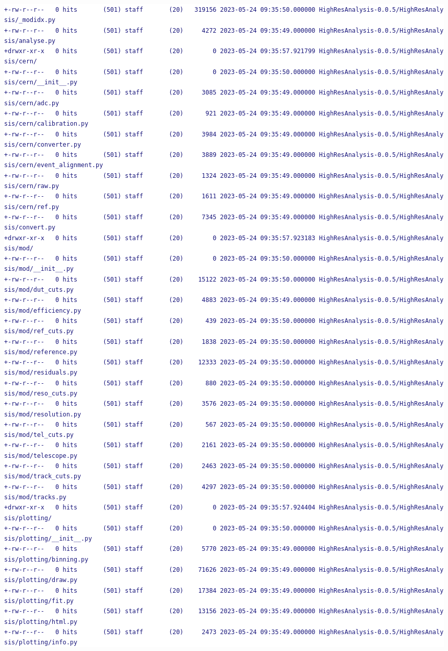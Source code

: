 ```diff
+-rw-r--r--   0 hits       (501) staff       (20)   319156 2023-05-24 09:35:50.000000 HighResAnalysis-0.0.5/HighResAnalysis/_modidx.py
+-rw-r--r--   0 hits       (501) staff       (20)     4272 2023-05-24 09:35:49.000000 HighResAnalysis-0.0.5/HighResAnalysis/analyse.py
+drwxr-xr-x   0 hits       (501) staff       (20)        0 2023-05-24 09:35:57.921799 HighResAnalysis-0.0.5/HighResAnalysis/cern/
+-rw-r--r--   0 hits       (501) staff       (20)        0 2023-05-24 09:35:50.000000 HighResAnalysis-0.0.5/HighResAnalysis/cern/__init__.py
+-rw-r--r--   0 hits       (501) staff       (20)     3085 2023-05-24 09:35:49.000000 HighResAnalysis-0.0.5/HighResAnalysis/cern/adc.py
+-rw-r--r--   0 hits       (501) staff       (20)      921 2023-05-24 09:35:49.000000 HighResAnalysis-0.0.5/HighResAnalysis/cern/calibration.py
+-rw-r--r--   0 hits       (501) staff       (20)     3984 2023-05-24 09:35:49.000000 HighResAnalysis-0.0.5/HighResAnalysis/cern/converter.py
+-rw-r--r--   0 hits       (501) staff       (20)     3889 2023-05-24 09:35:49.000000 HighResAnalysis-0.0.5/HighResAnalysis/cern/event_alignment.py
+-rw-r--r--   0 hits       (501) staff       (20)     1324 2023-05-24 09:35:49.000000 HighResAnalysis-0.0.5/HighResAnalysis/cern/raw.py
+-rw-r--r--   0 hits       (501) staff       (20)     1611 2023-05-24 09:35:49.000000 HighResAnalysis-0.0.5/HighResAnalysis/cern/ref.py
+-rw-r--r--   0 hits       (501) staff       (20)     7345 2023-05-24 09:35:49.000000 HighResAnalysis-0.0.5/HighResAnalysis/convert.py
+drwxr-xr-x   0 hits       (501) staff       (20)        0 2023-05-24 09:35:57.923183 HighResAnalysis-0.0.5/HighResAnalysis/mod/
+-rw-r--r--   0 hits       (501) staff       (20)        0 2023-05-24 09:35:50.000000 HighResAnalysis-0.0.5/HighResAnalysis/mod/__init__.py
+-rw-r--r--   0 hits       (501) staff       (20)    15122 2023-05-24 09:35:50.000000 HighResAnalysis-0.0.5/HighResAnalysis/mod/dut_cuts.py
+-rw-r--r--   0 hits       (501) staff       (20)     4883 2023-05-24 09:35:49.000000 HighResAnalysis-0.0.5/HighResAnalysis/mod/efficiency.py
+-rw-r--r--   0 hits       (501) staff       (20)      439 2023-05-24 09:35:50.000000 HighResAnalysis-0.0.5/HighResAnalysis/mod/ref_cuts.py
+-rw-r--r--   0 hits       (501) staff       (20)     1838 2023-05-24 09:35:50.000000 HighResAnalysis-0.0.5/HighResAnalysis/mod/reference.py
+-rw-r--r--   0 hits       (501) staff       (20)    12333 2023-05-24 09:35:50.000000 HighResAnalysis-0.0.5/HighResAnalysis/mod/residuals.py
+-rw-r--r--   0 hits       (501) staff       (20)      880 2023-05-24 09:35:50.000000 HighResAnalysis-0.0.5/HighResAnalysis/mod/reso_cuts.py
+-rw-r--r--   0 hits       (501) staff       (20)     3576 2023-05-24 09:35:50.000000 HighResAnalysis-0.0.5/HighResAnalysis/mod/resolution.py
+-rw-r--r--   0 hits       (501) staff       (20)      567 2023-05-24 09:35:50.000000 HighResAnalysis-0.0.5/HighResAnalysis/mod/tel_cuts.py
+-rw-r--r--   0 hits       (501) staff       (20)     2161 2023-05-24 09:35:50.000000 HighResAnalysis-0.0.5/HighResAnalysis/mod/telescope.py
+-rw-r--r--   0 hits       (501) staff       (20)     2463 2023-05-24 09:35:50.000000 HighResAnalysis-0.0.5/HighResAnalysis/mod/track_cuts.py
+-rw-r--r--   0 hits       (501) staff       (20)     4297 2023-05-24 09:35:50.000000 HighResAnalysis-0.0.5/HighResAnalysis/mod/tracks.py
+drwxr-xr-x   0 hits       (501) staff       (20)        0 2023-05-24 09:35:57.924404 HighResAnalysis-0.0.5/HighResAnalysis/plotting/
+-rw-r--r--   0 hits       (501) staff       (20)        0 2023-05-24 09:35:50.000000 HighResAnalysis-0.0.5/HighResAnalysis/plotting/__init__.py
+-rw-r--r--   0 hits       (501) staff       (20)     5770 2023-05-24 09:35:49.000000 HighResAnalysis-0.0.5/HighResAnalysis/plotting/binning.py
+-rw-r--r--   0 hits       (501) staff       (20)    71626 2023-05-24 09:35:49.000000 HighResAnalysis-0.0.5/HighResAnalysis/plotting/draw.py
+-rw-r--r--   0 hits       (501) staff       (20)    17384 2023-05-24 09:35:49.000000 HighResAnalysis-0.0.5/HighResAnalysis/plotting/fit.py
+-rw-r--r--   0 hits       (501) staff       (20)    13156 2023-05-24 09:35:49.000000 HighResAnalysis-0.0.5/HighResAnalysis/plotting/html.py
+-rw-r--r--   0 hits       (501) staff       (20)     2473 2023-05-24 09:35:49.000000 HighResAnalysis-0.0.5/HighResAnalysis/plotting/info.py
```
